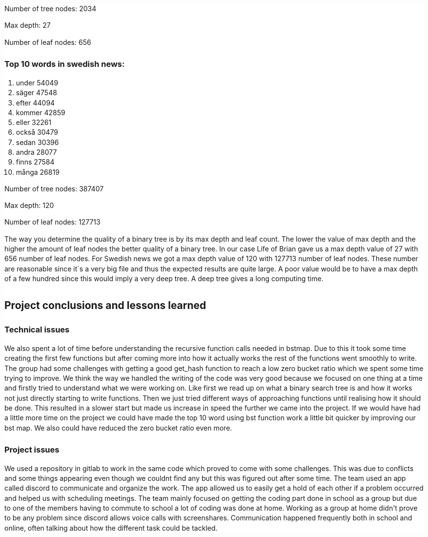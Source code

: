 Number of tree nodes: 2034

Max depth: 27

Number of leaf nodes: 656

### Top 10 words in swedish news:
1.  under          54049
2.  säger          47548
3.  efter          44094
4.  kommer         42859
5.  eller          32261
6.  också          30479
7.  sedan          30396
8.  andra          28077
9.  finns          27584
10. många          26819

Number of tree nodes: 387407

Max depth: 120

Number of leaf nodes: 127713

The way you determine the quality of a binary tree is by its max depth and leaf count. The lower the value of max depth and the higher the amount of leaf nodes the better quality of a binary tree. In our case Life of Brian gave us a max depth value of 27 with 656 number of leaf nodes. For Swedish news we got a max depth value of 120 with 127713 number of leaf nodes. These number are reasonable since it´s a very big file and thus the expected results are quite large. A poor value would be to have a max depth of a few hundred since this would imply a very deep tree. A deep tree gives a long computing time.
## Project conclusions and lessons learned

### Technical issues 

We also spent a lot of time before understanding the recursive function calls needed in bstmap. Due to this it took some time creating the first few functions but after coming more into how it actually works the rest of the functions went smoothly to write. The group had some challenges with getting a good get_hash function to reach a low zero bucket ratio which we spent some time trying to improve. We think the way we handled the writing of the code was very good because we focused on one thing at a time and firstly tried to understand what we were working on. Like first we read up on what a binary search tree is and how it works not just directly starting to write functions. Then we just tried different ways of approaching functions until realising how it should be done. This resulted in a slower start but made us increase in speed the further we came into the project. 
If we would have had a little more time on the project we could have made the top 10 word using bst function work a little bit quicker by improving our bst map. We also could have reduced the zero bucket ratio even more. 

### Project issues

We used a repository in gitlab to work in the same code which proved to come with some challenges. This was due to conflicts and some things appearing even though we couldnt find any but this was figured out after some time.
The team used an app called discord to communicate and organize the work. The app allowed us to easily get a hold of each other if a problem occurred and helped us with scheduling meetings. The team mainly focused on getting the coding part done in school as a group but due to one of the members having to commute to school a lot of coding was done at home. Working as a group at home didn't prove to be any problem since discord allows voice calls with screenshares. Communication happened frequently both in school and online, often talking about how the different task could be tackled. 
